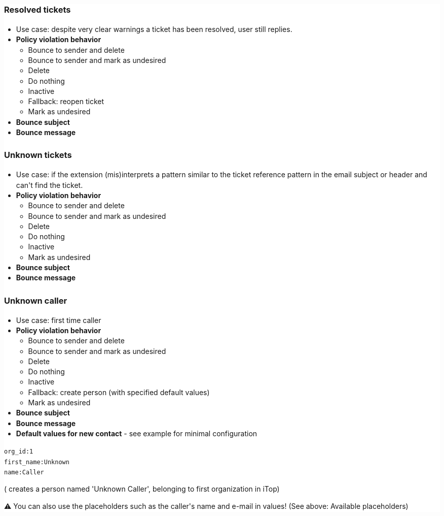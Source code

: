 ### Resolved tickets

* Use case: despite very clear warnings a ticket has been resolved, user still replies.
* **Policy violation behavior**
  * Bounce to sender and delete
  * Bounce to sender and mark as undesired
  * Delete
  * Do nothing
  * Inactive
  * Fallback: reopen ticket
  * Mark as undesired
* **Bounce subject**
* **Bounce message**
	 
### Unknown tickets

* Use case: if the extension (mis)interprets a pattern similar to the ticket reference pattern in the email subject or header and can't find the ticket.
* **Policy violation behavior**
  * Bounce to sender and delete
  * Bounce to sender and mark as undesired
  * Delete
  * Do nothing
  * Inactive
  * Mark as undesired
* **Bounce subject**
* **Bounce message**

### Unknown caller

* Use case: first time caller
* **Policy violation behavior**
  * Bounce to sender and delete
  * Bounce to sender and mark as undesired
  * Delete
  * Do nothing
  * Inactive
  * Fallback: create person (with specified default values)
  * Mark as undesired
* **Bounce subject**
* **Bounce message**
* **Default values for new contact** - see example for minimal configuration

```
org_id:1 
first_name:Unknown 
name:Caller
```

( creates a person named 'Unknown Caller', belonging to first organization in iTop)

⚠ You can also use the placeholders such as the caller's name and e-mail in values! (See above: Available placeholders)
